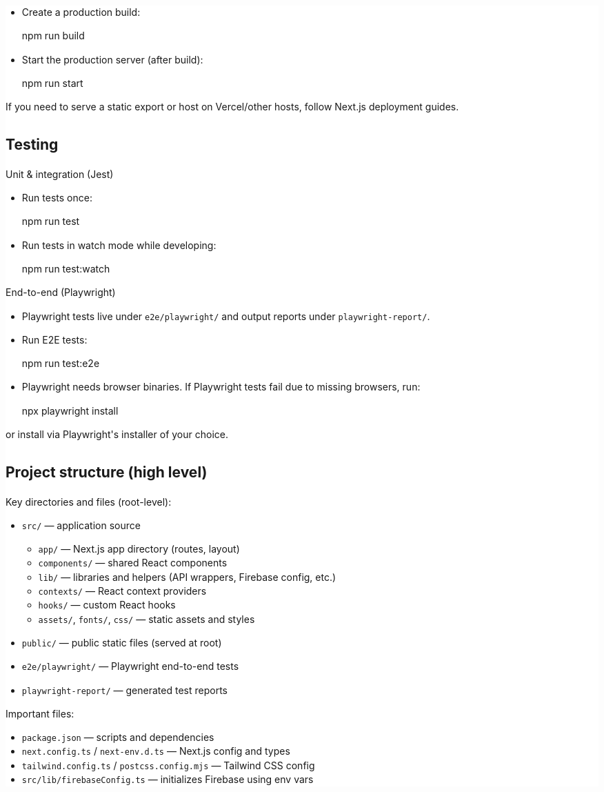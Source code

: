 - Create a production build:

  npm run build

- Start the production server (after build):

  npm run start

If you need to serve a static export or host on Vercel/other hosts, follow Next.js deployment guides.

## Testing

Unit & integration (Jest)

- Run tests once:

  npm run test

- Run tests in watch mode while developing:

  npm run test:watch

End-to-end (Playwright)

- Playwright tests live under `e2e/playwright/` and output reports under `playwright-report/`.
- Run E2E tests:

  npm run test:e2e

- Playwright needs browser binaries. If Playwright tests fail due to missing browsers, run:

  npx playwright install

or install via Playwright's installer of your choice.

## Project structure (high level)

Key directories and files (root-level):

- `src/` — application source
  - `app/` — Next.js app directory (routes, layout)
  - `components/` — shared React components
  - `lib/` — libraries and helpers (API wrappers, Firebase config, etc.)
  - `contexts/` — React context providers
  - `hooks/` — custom React hooks
  - `assets/`, `fonts/`, `css/` — static assets and styles

- `public/` — public static files (served at root)
- `e2e/playwright/` — Playwright end-to-end tests
- `playwright-report/` — generated test reports

Important files:

- `package.json` — scripts and dependencies
- `next.config.ts` / `next-env.d.ts` — Next.js config and types
- `tailwind.config.ts` / `postcss.config.mjs` — Tailwind CSS config
- `src/lib/firebaseConfig.ts` — initializes Firebase using env vars
